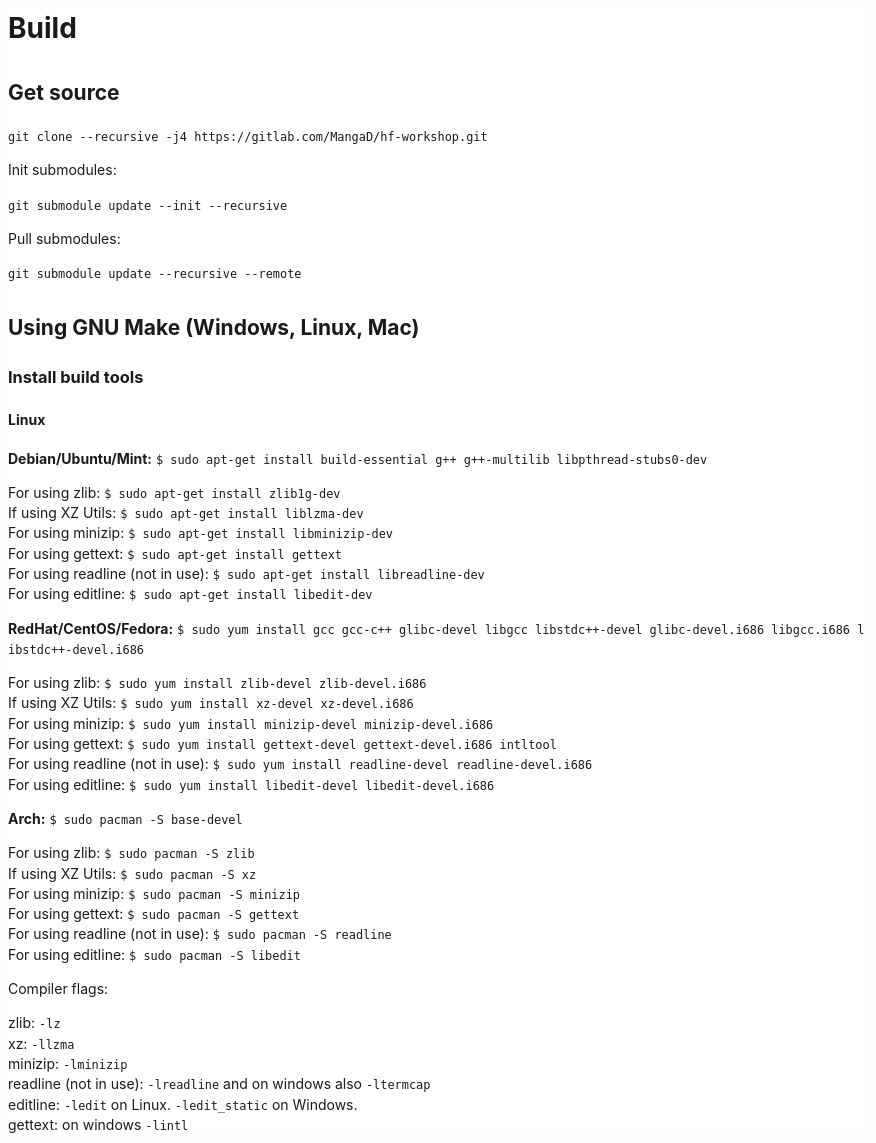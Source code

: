 # Build

## Get source

`git clone --recursive -j4 https://gitlab.com/MangaD/hf-workshop.git`

Init submodules:

`git submodule update --init --recursive`

Pull submodules:

`git submodule update --recursive --remote`

## Using GNU Make (Windows, Linux, Mac)

### Install build tools

#### Linux

**Debian/Ubuntu/Mint:** `$ sudo apt-get install build-essential g++ g++-multilib
libpthread-stubs0-dev`

For using zlib: `$ sudo apt-get install zlib1g-dev`  
If using XZ Utils: `$ sudo apt-get install liblzma-dev`  
For using minizip: `$ sudo apt-get install libminizip-dev`  
For using gettext: `$ sudo apt-get install gettext`  
For using readline (not in use): `$ sudo apt-get install libreadline-dev`  
For using editline: `$ sudo apt-get install libedit-dev`  

**RedHat/CentOS/Fedora:** `$ sudo yum install gcc gcc-c++ glibc-devel libgcc libstdc++-devel
glibc-devel.i686 libgcc.i686 libstdc++-devel.i686`

For using zlib: `$ sudo yum install zlib-devel zlib-devel.i686`  
If using XZ Utils: `$ sudo yum install xz-devel xz-devel.i686`  
For using minizip: `$ sudo yum install minizip-devel minizip-devel.i686`  
For using gettext: `$ sudo yum install gettext-devel gettext-devel.i686 intltool`  
For using readline (not in use): `$ sudo yum install readline-devel readline-devel.i686 `  
For using editline: `$ sudo yum install libedit-devel libedit-devel.i686`  

**Arch:** `$ sudo pacman -S base-devel`

For using zlib: `$ sudo pacman -S zlib`  
If using XZ Utils: `$ sudo pacman -S xz`  
For using minizip: `$ sudo pacman -S minizip`  
For using gettext: `$ sudo pacman -S gettext`  
For using readline (not in use): `$ sudo pacman -S readline`  
For using editline: `$ sudo pacman -S libedit`  

Compiler flags:

zlib: `-lz`  
xz: `-llzma`  
minizip: `-lminizip`  
readline  (not in use): `-lreadline` and on windows also `-ltermcap`  
editline: `-ledit` on Linux. `-ledit_static` on Windows.  
gettext: on windows `-lintl`  
